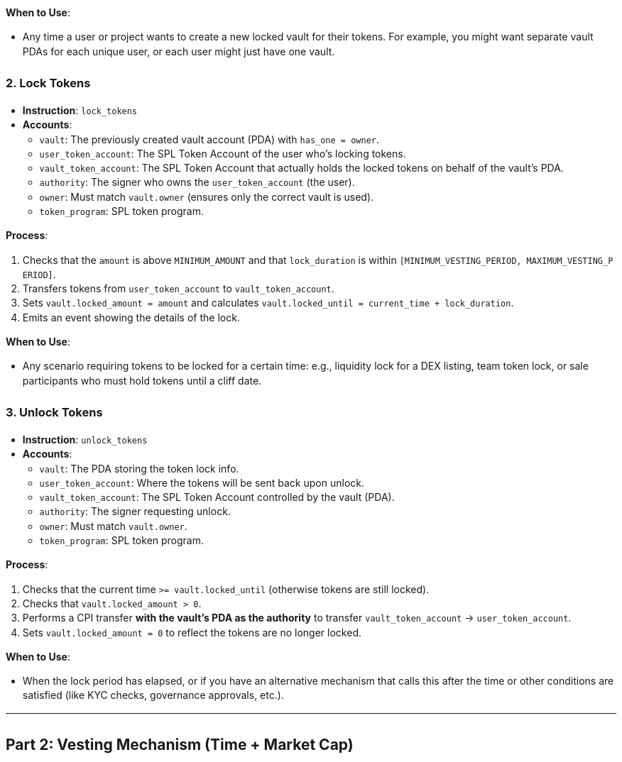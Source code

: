 **When to Use**:  
- Any time a user or project wants to create a new locked vault for their tokens. For example, you might want separate vault PDAs for each unique user, or each user might just have one vault.

### 2. Lock Tokens

- **Instruction**: `lock_tokens`  
- **Accounts**:
  - `vault`: The previously created vault account (PDA) with `has_one = owner`.  
  - `user_token_account`: The SPL Token Account of the user who’s locking tokens.  
  - `vault_token_account`: The SPL Token Account that actually holds the locked tokens on behalf of the vault’s PDA.  
  - `authority`: The signer who owns the `user_token_account` (the user).  
  - `owner`: Must match `vault.owner` (ensures only the correct vault is used).  
  - `token_program`: SPL token program.  

**Process**:
1. Checks that the `amount` is above `MINIMUM_AMOUNT` and that `lock_duration` is within `[MINIMUM_VESTING_PERIOD, MAXIMUM_VESTING_PERIOD]`.  
2. Transfers tokens from `user_token_account` to `vault_token_account`.  
3. Sets `vault.locked_amount = amount` and calculates `vault.locked_until = current_time + lock_duration`.  
4. Emits an event showing the details of the lock.

**When to Use**:  
- Any scenario requiring tokens to be locked for a certain time: e.g., liquidity lock for a DEX listing, team token lock, or sale participants who must hold tokens until a cliff date.

### 3. Unlock Tokens

- **Instruction**: `unlock_tokens`  
- **Accounts**:
  - `vault`: The PDA storing the token lock info.  
  - `user_token_account`: Where the tokens will be sent back upon unlock.  
  - `vault_token_account`: The SPL Token Account controlled by the vault (PDA).  
  - `authority`: The signer requesting unlock.  
  - `owner`: Must match `vault.owner`.  
  - `token_program`: SPL token program.  

**Process**:
1. Checks that the current time `>= vault.locked_until` (otherwise tokens are still locked).  
2. Checks that `vault.locked_amount > 0`.  
3. Performs a CPI transfer **with the vault’s PDA as the authority** to transfer `vault_token_account` → `user_token_account`.  
4. Sets `vault.locked_amount = 0` to reflect the tokens are no longer locked.

**When to Use**:  
- When the lock period has elapsed, or if you have an alternative mechanism that calls this after the time or other conditions are satisfied (like KYC checks, governance approvals, etc.).

---

## Part 2: Vesting Mechanism (Time + Market Cap)
